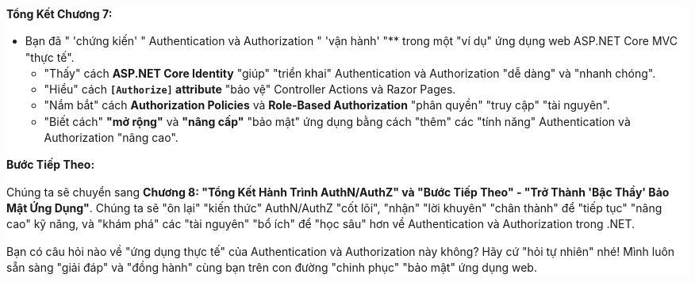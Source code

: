 **Tổng Kết Chương 7:**

-   Bạn đã " 'chứng kiến' " Authentication và Authorization " 'vận hành' "** trong một "ví dụ" ứng dụng web ASP.NET Core MVC "thực tế".
    -   "Thấy" cách **ASP.NET Core Identity** "giúp" "triển khai" Authentication và Authorization "dễ dàng" và "nhanh chóng".
    -   "Hiểu" cách **`[Authorize]` attribute** "bảo vệ" Controller Actions và Razor Pages.
    -   "Nắm bắt" cách **Authorization Policies** và **Role-Based Authorization** "phân quyền" "truy cập" "tài nguyên".
    -   "Biết cách" **"mở rộng"** và **"nâng cấp"** "bảo mật" ứng dụng bằng cách "thêm" các "tính năng" Authentication và Authorization "nâng cao".

**Bước Tiếp Theo:**

Chúng ta sẽ chuyển sang **Chương 8: "Tổng Kết Hành Trình AuthN/AuthZ" và "Bước Tiếp Theo" - "Trở Thành 'Bậc Thầy' Bảo Mật Ứng Dụng"**. Chúng ta sẽ "ôn lại" "kiến thức" AuthN/AuthZ "cốt lõi", "nhận" "lời khuyên" "chân thành" để "tiếp tục" "nâng cao" kỹ năng, và "khám phá" các "tài nguyên" "bổ ích" để "học sâu" hơn về Authentication và Authorization trong .NET.

Bạn có câu hỏi nào về "ứng dụng thực tế" của Authentication và Authorization này không? Hãy cứ "hỏi tự nhiên" nhé! Mình luôn sẵn sàng "giải đáp" và "đồng hành" cùng bạn trên con đường "chinh phục" "bảo mật" ứng dụng web.
